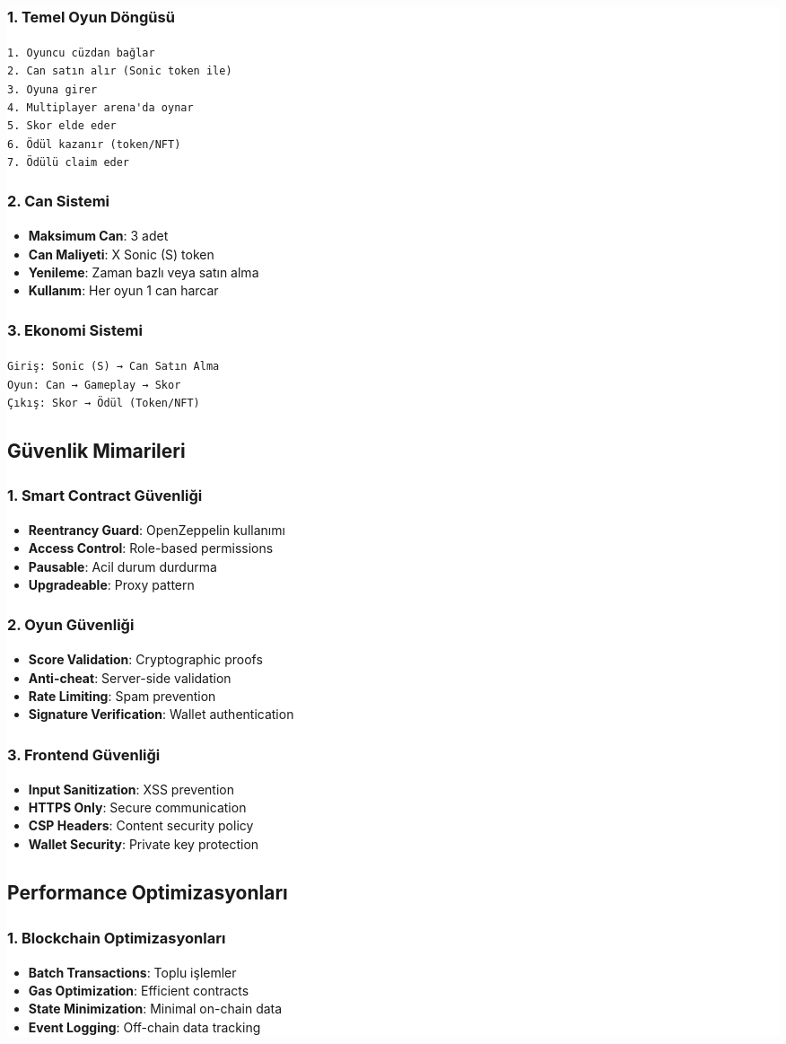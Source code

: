 ### 1. Temel Oyun Döngüsü
```
1. Oyuncu cüzdan bağlar
2. Can satın alır (Sonic token ile)
3. Oyuna girer
4. Multiplayer arena'da oynar
5. Skor elde eder
6. Ödül kazanır (token/NFT)
7. Ödülü claim eder
```

### 2. Can Sistemi
- **Maksimum Can**: 3 adet
- **Can Maliyeti**: X Sonic (S) token
- **Yenileme**: Zaman bazlı veya satın alma
- **Kullanım**: Her oyun 1 can harcar

### 3. Ekonomi Sistemi
```
Giriş: Sonic (S) → Can Satın Alma
Oyun: Can → Gameplay → Skor
Çıkış: Skor → Ödül (Token/NFT)
```

## Güvenlik Mimarileri

### 1. Smart Contract Güvenliği
- **Reentrancy Guard**: OpenZeppelin kullanımı
- **Access Control**: Role-based permissions
- **Pausable**: Acil durum durdurma
- **Upgradeable**: Proxy pattern

### 2. Oyun Güvenliği
- **Score Validation**: Cryptographic proofs
- **Anti-cheat**: Server-side validation
- **Rate Limiting**: Spam prevention
- **Signature Verification**: Wallet authentication

### 3. Frontend Güvenliği
- **Input Sanitization**: XSS prevention
- **HTTPS Only**: Secure communication
- **CSP Headers**: Content security policy
- **Wallet Security**: Private key protection

## Performance Optimizasyonları

### 1. Blockchain Optimizasyonları
- **Batch Transactions**: Toplu işlemler
- **Gas Optimization**: Efficient contracts
- **State Minimization**: Minimal on-chain data
- **Event Logging**: Off-chain data tracking
